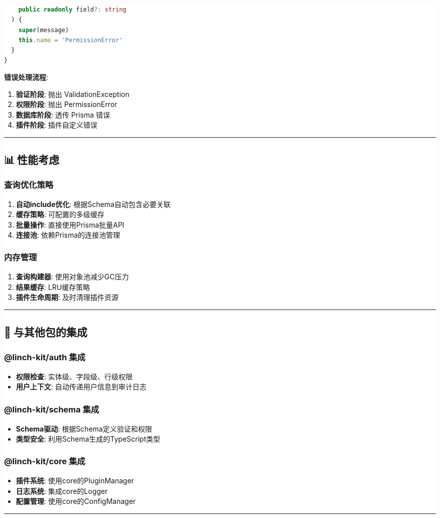 ```typescript
    public readonly field?: string
  ) {
    super(message)
    this.name = 'PermissionError'
  }
}
```

**错误处理流程**:
1. **验证阶段**: 抛出 ValidationException
2. **权限阶段**: 抛出 PermissionError  
3. **数据库阶段**: 透传 Prisma 错误
4. **插件阶段**: 插件自定义错误

---

## 📊 性能考虑

### 查询优化策略

1. **自动include优化**: 根据Schema自动包含必要关联
2. **缓存策略**: 可配置的多级缓存
3. **批量操作**: 直接使用Prisma批量API
4. **连接池**: 依赖Prisma的连接池管理

### 内存管理

1. **查询构建器**: 使用对象池减少GC压力
2. **结果缓存**: LRU缓存策略
3. **插件生命周期**: 及时清理插件资源

---

## 🔄 与其他包的集成

### @linch-kit/auth 集成
- **权限检查**: 实体级、字段级、行级权限
- **用户上下文**: 自动传递用户信息到审计日志

### @linch-kit/schema 集成  
- **Schema驱动**: 根据Schema定义验证和权限
- **类型安全**: 利用Schema生成的TypeScript类型

### @linch-kit/core 集成
- **插件系统**: 使用core的PluginManager
- **日志系统**: 集成core的Logger
- **配置管理**: 使用core的ConfigManager

---
